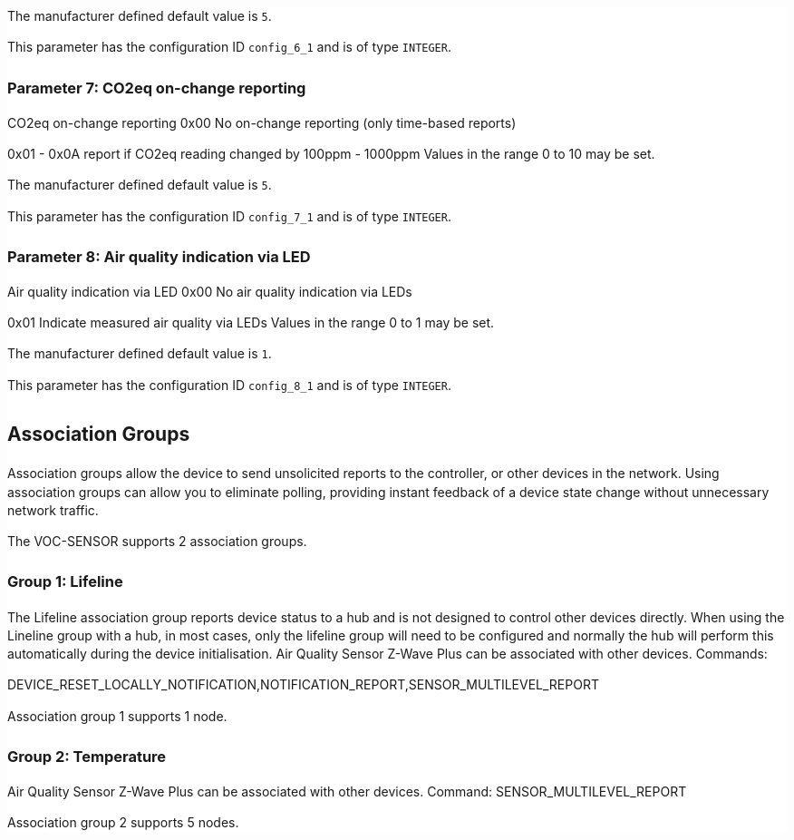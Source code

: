 The manufacturer defined default value is ```5```.

This parameter has the configuration ID ```config_6_1``` and is of type ```INTEGER```.


### Parameter 7: CO2eq on-change reporting

CO2eq on-change reporting
0x00 No on-change reporting (only time-based reports)

0x01 - 0x0A report if CO2eq reading changed by 100ppm - 1000ppm
Values in the range 0 to 10 may be set.

The manufacturer defined default value is ```5```.

This parameter has the configuration ID ```config_7_1``` and is of type ```INTEGER```.


### Parameter 8: Air quality indication via LED

Air quality indication via LED
0x00 No air quality indication via LEDs

0x01 Indicate measured air quality via LEDs
Values in the range 0 to 1 may be set.

The manufacturer defined default value is ```1```.

This parameter has the configuration ID ```config_8_1``` and is of type ```INTEGER```.


## Association Groups

Association groups allow the device to send unsolicited reports to the controller, or other devices in the network. Using association groups can allow you to eliminate polling, providing instant feedback of a device state change without unnecessary network traffic.

The VOC-SENSOR supports 2 association groups.

### Group 1: Lifeline

The Lifeline association group reports device status to a hub and is not designed to control other devices directly. When using the Lineline group with a hub, in most cases, only the lifeline group will need to be configured and normally the hub will perform this automatically during the device initialisation.
Air Quality Sensor Z-Wave Plus can be associated with other devices.
Commands:

DEVICE\_RESET\_LOCALLY\_NOTIFICATION,NOTIFICATION\_REPORT,SENSOR\_MULTILEVEL\_REPORT

Association group 1 supports 1 node.

### Group 2: Temperature

Air Quality Sensor Z-Wave Plus can be associated with other devices.
Command: SENSOR\_MULTILEVEL\_REPORT

Association group 2 supports 5 nodes.
